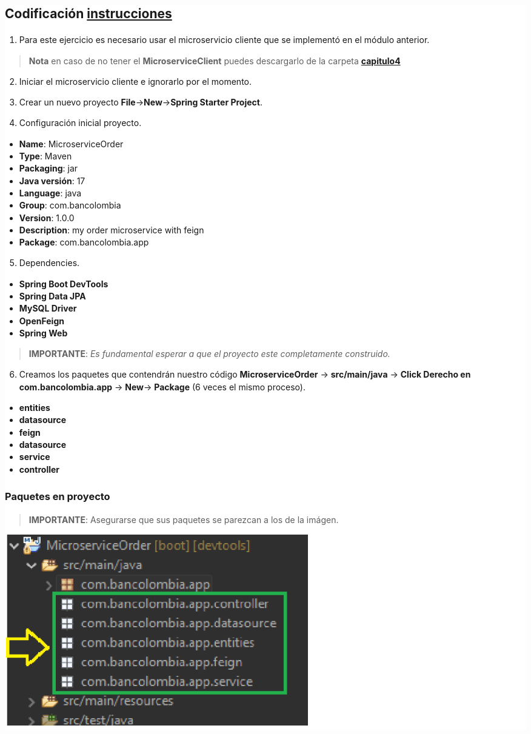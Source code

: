 
## Codificación [instrucciones](#instrucciones)
1. Para este ejercicio es necesario usar el microservicio cliente que se implementó en el módulo anterior. 
> **Nota** en caso de no tener el **MicroserviceClient** puedes descargarlo de la carpeta **[capitulo4](../Capitulo4/)**

2. Iniciar el microservicio cliente e ignorarlo por el momento.

3. Crear un nuevo proyecto **File**->**New**->**Spring Starter Project**. 

4. Configuración inicial proyecto.
- **Name**: MicroserviceOrder
- **Type**: Maven
- **Packaging**: jar
- **Java versión**: 17
- **Language**: java
- **Group**: com.bancolombia
- **Version**: 1.0.0
- **Description**: my order microservice with feign
- **Package**: com.bancolombia.app

5. Dependencies.
- **Spring Boot DevTools**
- **Spring Data JPA**
- **MySQL Driver**
- **OpenFeign**
- **Spring Web**

> **IMPORTANTE**: *Es fundamental esperar a que el proyecto este completamente construido.* 

6. Creamos los paquetes que contendrán nuestro código **MicroserviceOrder** -> **src/main/java** -> **Click Derecho en com.bancolombia.app** -> **New**-> **Package** (6 veces el mismo proceso).

- **entities**
- **datasource**
- **feign**
- **datasource**
- **service**
- **controller**

### Paquetes en proyecto
> **IMPORTANTE**: Asegurarse que sus paquetes se parezcan a los de la imágen.

<img src="../images/4/1.png" width="500px">
